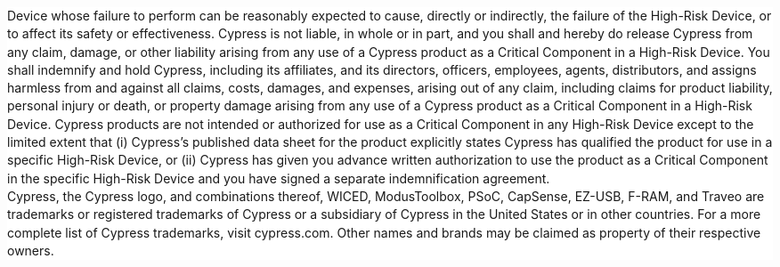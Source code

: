 Device whose failure to perform can be reasonably expected to cause, directly or
indirectly, the failure of the High-Risk Device, or to affect its safety or
effectiveness. Cypress is not liable, in whole or in part, and you shall and
hereby do release Cypress from any claim, damage, or other liability arising
from any use of a Cypress product as a Critical Component in a High-Risk Device.
You shall indemnify and hold Cypress, including its affiliates, and its
directors, officers, employees, agents, distributors, and assigns harmless from
and against all claims, costs, damages, and expenses, arising out of any claim,
including claims for product liability, personal injury or death, or property
damage arising from any use of a Cypress product as a Critical Component in a
High-Risk Device. Cypress products are not intended or authorized for use as a
Critical Component in any High-Risk Device except to the limited extent that (i)
Cypress’s published data sheet for the product explicitly states Cypress has
qualified the product for use in a specific High-Risk Device, or (ii) Cypress
has given you advance written authorization to use the product as a Critical
Component in the specific High-Risk Device and you have signed a separate
indemnification agreement. <br> Cypress, the Cypress logo, and combinations
thereof, WICED, ModusToolbox, PSoC, CapSense, EZ-USB, F-RAM, and Traveo are
trademarks or registered trademarks of Cypress or a subsidiary of Cypress in the
United States or in other countries. For a more complete list of Cypress
trademarks, visit cypress.com. Other names and brands may be claimed as property
of their respective owners.
